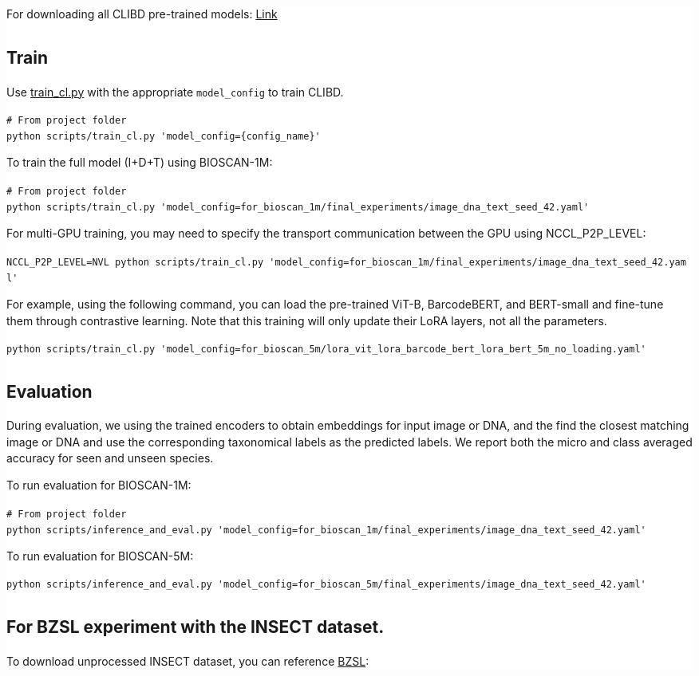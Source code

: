 For downloading all CLIBD pre-trained models: [Link](https://aspis.cmpt.sfu.ca/projects/bioscan/BIOSCAN_CLIP_for_downloading/ckpt.zip)

## Train

Use [train_cl.py](./scripts/train_cl.py) with the appropriate `model_config` to train CLIBD.
```shell
# From project folder
python scripts/train_cl.py 'model_config={config_name}'
```

To train the full model (I+D+T) using BIOSCAN-1M:
```shell
# From project folder
python scripts/train_cl.py 'model_config=for_bioscan_1m/final_experiments/image_dna_text_seed_42.yaml'
```
For multi-GPU training, you may need to specify the transport communication between the GPU using NCCL_P2P_LEVEL:
```shell
NCCL_P2P_LEVEL=NVL python scripts/train_cl.py 'model_config=for_bioscan_1m/final_experiments/image_dna_text_seed_42.yaml'
```

For example, using the following command, you can load the pre-trained ViT-B, BarcodeBERT, and BERT-small and fine-tune them through contrastive learning. Note that this training will only update their LoRA layers, not all the parameters.
```shell
python scripts/train_cl.py 'model_config=for_bioscan_5m/lora_vit_lora_barcode_bert_lora_bert_5m_no_loading.yaml'
```

## Evaluation

During evaluation, we using the trained encoders to obtain embeddings for input image or DNA, and the find the closest matching image or DNA and use the corresponding taxonomical labels as the predicted labels.  We report both the micro and class averaged accuracy for seen and unseen species. 

To run evaluation for BIOSCAN-1M:
```shell
# From project folder
python scripts/inference_and_eval.py 'model_config=for_bioscan_1m/final_experiments/image_dna_text_seed_42.yaml'
```

To run evaluation for BIOSCAN-5M:
```shell
python scripts/inference_and_eval.py 'model_config=for_bioscan_5m/final_experiments/image_dna_text_seed_42.yaml'
```

## For BZSL experiment with the INSECT dataset.

To download unprocessed INSECT dataset, you can reference [BZSL](https://github.com/sbadirli/Fine-Grained-ZSL-with-DNA): 

